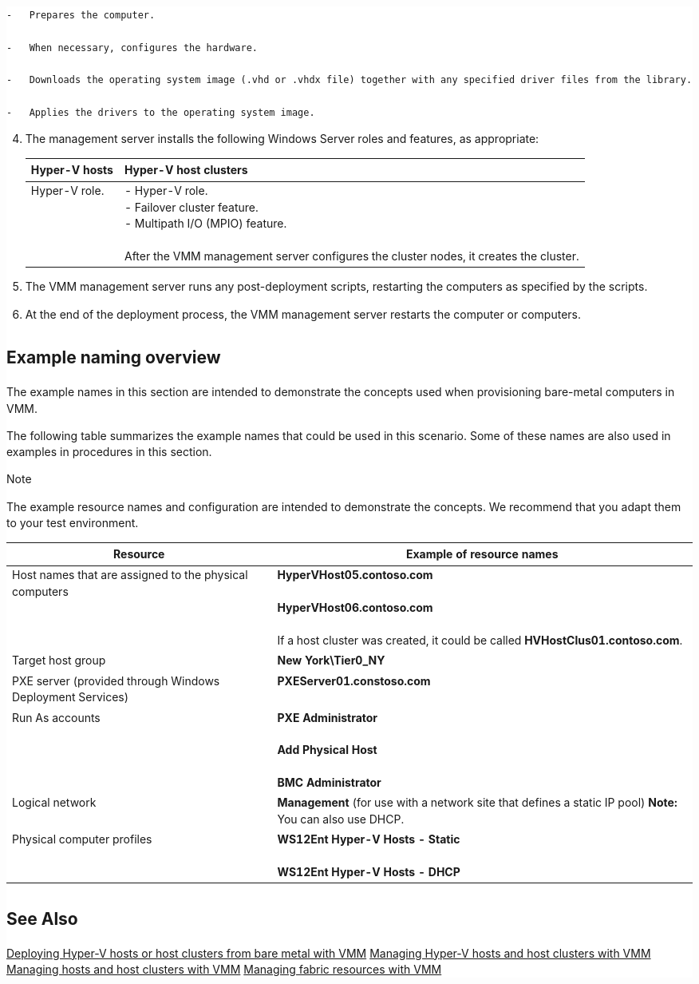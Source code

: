     -   Prepares the computer.

    -   When necessary, configures the hardware.

    -   Downloads the operating system image (.vhd or .vhdx file) together with any specified driver files from the library.

    -   Applies the drivers to the operating system image.

4.  The management server installs the following Windows Server roles and features, as appropriate:

    |Hyper-V hosts|Hyper-V host clusters|
    |------------------|--------------------------|
    |Hyper-V role.|-   Hyper-V role.<br />-   Failover cluster feature.<br />-   Multipath I/O (MPIO) feature.<br /><br />After the VMM management server configures the cluster nodes, it creates the cluster.|

5.  The VMM management server runs any post-deployment scripts, restarting the computers as specified by the scripts.

6.  At the end of the deployment process, the VMM management server restarts the computer or computers.

## <a name="BKMK_example"></a>Example naming overview
The example names in this section are intended to demonstrate the concepts used when provisioning bare-metal computers in VMM.

The following table summarizes the example names that could be used in this scenario. Some of these names are also used in examples in procedures in this section.

> [!NOTE]
> The example resource names and configuration are intended to demonstrate the concepts. We recommend that you adapt them to your test environment.

|Resource|Example of resource names|
|------------|-----------------------------|
|Host names that are assigned to the physical computers|**HyperVHost05.contoso.com**<br /><br />**HyperVHost06.contoso.com**<br /><br />If a host cluster was created, it could be called **HVHostClus01.contoso.com**.|
|Target host group|**New York\Tier0_NY**|
|PXE server (provided through Windows Deployment Services)|**PXEServer01.constoso.com**|
|Run As accounts|**PXE Administrator**<br /><br />**Add Physical Host**<br /><br />**BMC Administrator**|
|Logical network|**Management** (for use with a network site that defines a static IP pool) **Note:** You can also use DHCP.|
|Physical computer profiles|**WS12Ent Hyper-V Hosts - Static**<br /><br />**WS12Ent Hyper-V Hosts - DHCP**|

## See Also
[Deploying Hyper-V hosts or host clusters from bare metal with VMM](Deploying-Hyper-V-hosts-or-host-clusters-from-bare-metal-with-VMM.md)
[Managing Hyper-V hosts and host clusters with VMM](Managing-Hyper-V-hosts-and-host-clusters-with-VMM.md)
[Managing hosts and host clusters with VMM](Managing-hosts-and-host-clusters-with-VMM.md)
[Managing fabric resources with VMM](Managing-fabric-resources-with-VMM.md)



